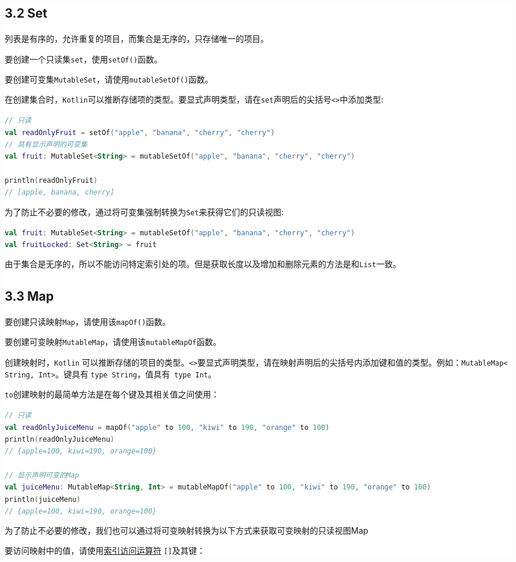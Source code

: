 ## 3.2 Set

列表是有序的，允许重复的项目，而集合是无序的，只存储唯一的项目。 

要创建一个只读集`set`，使用`setOf()`函数。 

要创建可变集`MutableSet`，请使用`mutableSetOf()`函数。 

在创建集合时，`Kotlin`可以推断存储项的类型。要显式声明类型，请在`set`声明后的尖括号`<>`中添加类型:

```kotlin
// 只读
val readOnlyFruit = setOf("apple", "banana", "cherry", "cherry")
// 具有显示声明的可变集
val fruit: MutableSet<String> = mutableSetOf("apple", "banana", "cherry", "cherry")

println(readOnlyFruit)
// [apple, banana, cherry]
```

为了防止不必要的修改，通过将可变集强制转换为`Set`来获得它们的只读视图:

```kotlin
val fruit: MutableSet<String> = mutableSetOf("apple", "banana", "cherry", "cherry")
val fruitLocked: Set<String> = fruit
```

由于集合是无序的，所以不能访问特定索引处的项。但是获取长度以及增加和删除元素的方法是和`List`一致。

## 3.3 Map

要创建只读映射`Map`，请使用该`mapOf()`函数。

要创建可变映射`MutableMap`，请使用该`mutableMapOf`函数。

创建映射时，`Kotlin` 可以推断存储的项目的类型。`<>`要显式声明类型，请在映射声明后的尖括号内添加键和值的类型。例如：`MutableMap<String, Int>`。键具有 `type String`，值具有` type Int`。

`to`创建映射的最简单方法是在每个键及其相关值之间使用：

```kotlin
// 只读
val readOnlyJuiceMenu = mapOf("apple" to 100, "kiwi" to 190, "orange" to 100)
println(readOnlyJuiceMenu)
// {apple=100, kiwi=190, orange=100}

// 显示声明可变的Map
val juiceMenu: MutableMap<String, Int> = mutableMapOf("apple" to 100, "kiwi" to 190, "orange" to 100)
println(juiceMenu)
// {apple=100, kiwi=190, orange=100}
```

为了防止不必要的修改，我们也可以通过将可变映射转换为以下方式来获取可变映射的只读视图Map

要访问映射中的值，请使用[索引访问运算符](https://kotlinlang.org/docs/operator-overloading.html#indexed-access-operator) `[]`及其键：
